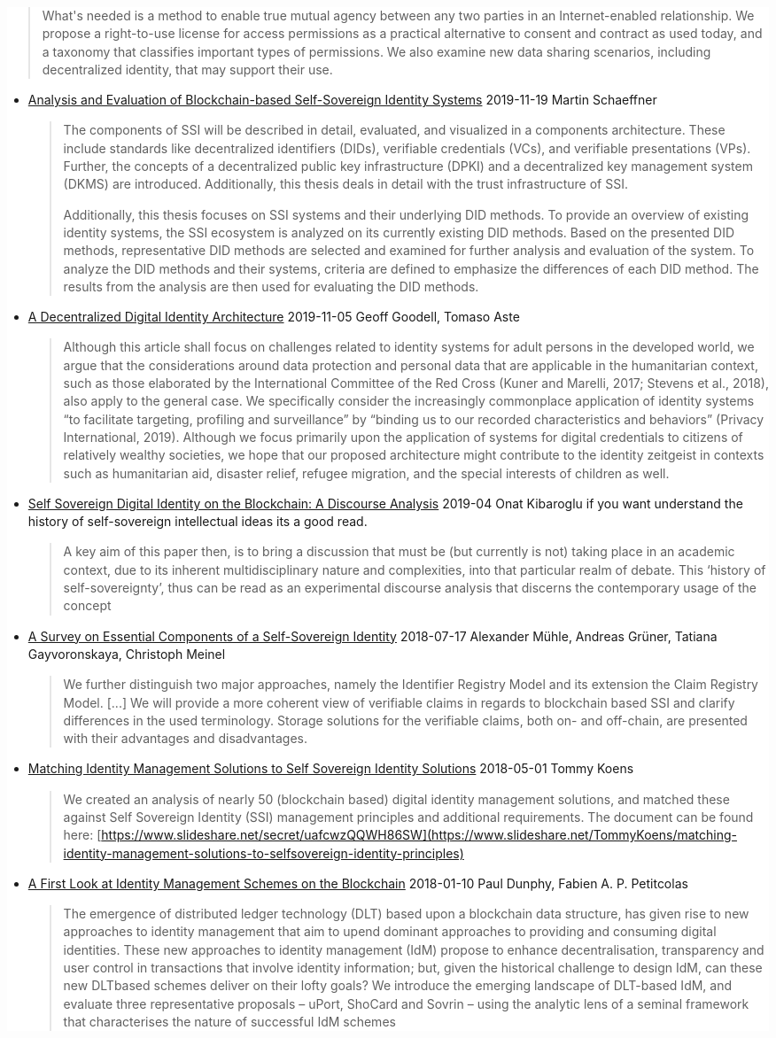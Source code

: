   > What's needed is a method to enable true mutual agency between any two parties in an Internet-enabled relationship. We propose a right-to-use license for access permissions as a practical alternative to consent and contract as used today, and a taxonomy that classifies important types of permissions. We also examine new data sharing scenarios, including decentralized identity, that may support their use.
* [Analysis and Evaluation of Blockchain-based Self-Sovereign Identity Systems](https://wwwmatthes.in.tum.de/pages/hhh5oin2o5sw/Master-s-Thesis-Martin-Schaeffner) 2019-11-19 Martin Schaeffner 
  > The components of SSI will be described in detail, evaluated, and visualized in a components architecture. These include standards like decentralized identifiers (DIDs), verifiable credentials (VCs), and verifiable presentations (VPs). Further, the concepts of a decentralized public key infrastructure (DPKI) and a decentralized key management system (DKMS) are introduced. Additionally, this thesis deals in detail with the trust infrastructure of SSI.
  > 
  > Additionally, this thesis focuses on SSI systems and their underlying DID methods. To provide an overview of existing identity systems, the SSI ecosystem is analyzed on its currently existing DID methods. Based on the presented DID methods, representative DID methods are selected and examined for further analysis and evaluation of the system. To analyze the DID methods and their systems, criteria are defined to emphasize the differences of each DID method. The results from the analysis are then used for evaluating the DID methods.
* [A Decentralized Digital Identity Architecture](https://www.frontiersin.org/articles/10.3389/fbloc.2019.00017/full) 2019-11-05 Geoff Goodell, Tomaso Aste
  > Although this article shall focus on challenges related to identity systems for adult persons in the developed world, we argue that the considerations around data protection and personal data that are applicable in the humanitarian context, such as those elaborated by the International Committee of the Red Cross (Kuner and Marelli, 2017; Stevens et al., 2018), also apply to the general case. We specifically consider the increasingly commonplace application of identity systems “to facilitate targeting, profiling and surveillance” by “binding us to our recorded characteristics and behaviors” (Privacy International, 2019). Although we focus primarily upon the application of systems for digital credentials to citizens of relatively wealthy societies, we hope that our proposed architecture might contribute to the identity zeitgeist in contexts such as humanitarian aid, disaster relief, refugee migration, and the special interests of children as well.
* [Self Sovereign Digital Identity on the Blockchain: A Discourse Analysis](https://www.slideshare.net/eraser/self-sovereign-digital-identity-on-the-blockchain-a-discourse-analysis) 2019-04 Onat Kibaroglu
if you want understand the history of self-sovereign intellectual ideas its a good read.
  > A key aim of this paper then, is to bring a discussion that must be (but currently is not) taking place in an academic context, due to its inherent multidisciplinary nature and complexities, into that particular realm of debate. This ‘history of self-sovereignty’, thus can be read as an experimental discourse analysis that discerns the contemporary usage of the concept
* [A Survey on Essential Components of a Self-Sovereign Identity](https://arxiv.org/abs/1807.06346) 2018-07-17 Alexander Mühle, Andreas Grüner, Tatiana Gayvoronskaya, Christoph Meinel
  > We further distinguish two major approaches, namely the Identifier Registry Model and its extension the Claim Registry Model. [...] We will provide a more coherent view of verifiable claims in regards to blockchain based SSI and clarify differences in the used terminology. Storage solutions for the verifiable claims, both on- and off-chain, are presented with their advantages and disadvantages.
* [Matching Identity Management Solutions to Self Sovereign Identity Solutions](https://www.linkedin.com/pulse/matching-identity-management-solutions-self-sovereign-tommy-koens) 2018-05-01 Tommy Koens
  >  We created an analysis of nearly 50 (blockchain based) digital identity management solutions, and matched these against Self Sovereign Identity (SSI) management principles and additional requirements. The document can be found here: [https://www.slideshare.net/secret/uafcwzQQWH86SW](https://www.slideshare.net/TommyKoens/matching-identity-management-solutions-to-selfsovereign-identity-principles)
* [A First Look at Identity Management Schemes on the Blockchain](https://arxiv.org/pdf/1801.03294.pdf) 2018-01-10 Paul Dunphy, Fabien A. P. Petitcolas
  > The emergence of distributed ledger technology (DLT) based upon a blockchain data structure, has given rise to new approaches to identity management that aim to upend dominant approaches to providing and consuming digital identities. These new approaches to identity management (IdM) propose to enhance decentralisation, transparency and user control in transactions that involve identity information; but, given the historical challenge to design IdM, can these new DLTbased schemes deliver on their lofty goals? We introduce the emerging landscape of DLT-based IdM, and evaluate three representative proposals – uPort, ShoCard and Sovrin – using the analytic lens of a seminal framework that characterises the nature of successful IdM schemes